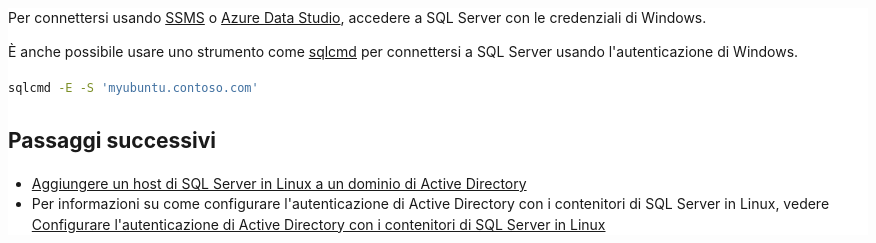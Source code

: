 Per connettersi usando [SSMS](../ssms/download-sql-server-management-studio-ssms.md) o [Azure Data Studio](../azure-data-studio/download-azure-data-studio.md), accedere a SQL Server con le credenziali di Windows.

È anche possibile usare uno strumento come [sqlcmd](../tools/sqlcmd-utility.md) per connettersi a SQL Server usando l'autenticazione di Windows.

```bash
sqlcmd -E -S 'myubuntu.contoso.com'
```

## <a name="next-steps"></a>Passaggi successivi

- [Aggiungere un host di SQL Server in Linux a un dominio di Active Directory](sql-server-linux-active-directory-auth-overview.md)
- Per informazioni su come configurare l'autenticazione di Active Directory con i contenitori di SQL Server in Linux, vedere [Configurare l'autenticazione di Active Directory con i contenitori di SQL Server in Linux](sql-server-linux-containers-ad-auth-adutil-tutorial.md)
